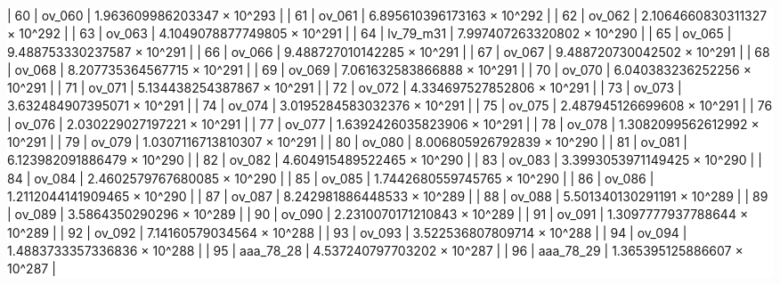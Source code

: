 | 60 | ov_060 | 1.963609986203347 × 10^293 |
| 61 | ov_061 | 6.895610396173163 × 10^292 |
| 62 | ov_062 | 2.1064660830311327 × 10^292 |
| 63 | ov_063 | 4.1049078877749805 × 10^291 |
| 64 | lv_79_m31 | 7.997407263320802 × 10^290 |
| 65 | ov_065 | 9.488753330237587 × 10^291 |
| 66 | ov_066 | 9.488727010142285 × 10^291 |
| 67 | ov_067 | 9.488720730042502 × 10^291 |
| 68 | ov_068 | 8.207735364567715 × 10^291 |
| 69 | ov_069 | 7.061632583866888 × 10^291 |
| 70 | ov_070 | 6.040383236252256 × 10^291 |
| 71 | ov_071 | 5.134438254387867 × 10^291 |
| 72 | ov_072 | 4.334697527852806 × 10^291 |
| 73 | ov_073 | 3.632484907395071 × 10^291 |
| 74 | ov_074 | 3.0195284583032376 × 10^291 |
| 75 | ov_075 | 2.487945126699608 × 10^291 |
| 76 | ov_076 | 2.030229027197221 × 10^291 |
| 77 | ov_077 | 1.6392426035823906 × 10^291 |
| 78 | ov_078 | 1.3082099562612992 × 10^291 |
| 79 | ov_079 | 1.0307116713810307 × 10^291 |
| 80 | ov_080 | 8.006805926792839 × 10^290 |
| 81 | ov_081 | 6.123982091886479 × 10^290 |
| 82 | ov_082 | 4.604915489522465 × 10^290 |
| 83 | ov_083 | 3.3993053971149425 × 10^290 |
| 84 | ov_084 | 2.4602579767680085 × 10^290 |
| 85 | ov_085 | 1.7442680559745765 × 10^290 |
| 86 | ov_086 | 1.2112044141909465 × 10^290 |
| 87 | ov_087 | 8.242981886448533 × 10^289 |
| 88 | ov_088 | 5.501340130291191 × 10^289 |
| 89 | ov_089 | 3.5864350290296 × 10^289 |
| 90 | ov_090 | 2.2310070171210843 × 10^289 |
| 91 | ov_091 | 1.3097777937788644 × 10^289 |
| 92 | ov_092 | 7.14160579034564 × 10^288 |
| 93 | ov_093 | 3.522536807809714 × 10^288 |
| 94 | ov_094 | 1.4883733357336836 × 10^288 |
| 95 | aaa_78_28 | 4.537240797703202 × 10^287 |
| 96 | aaa_78_29 | 1.365395125886607 × 10^287 |
